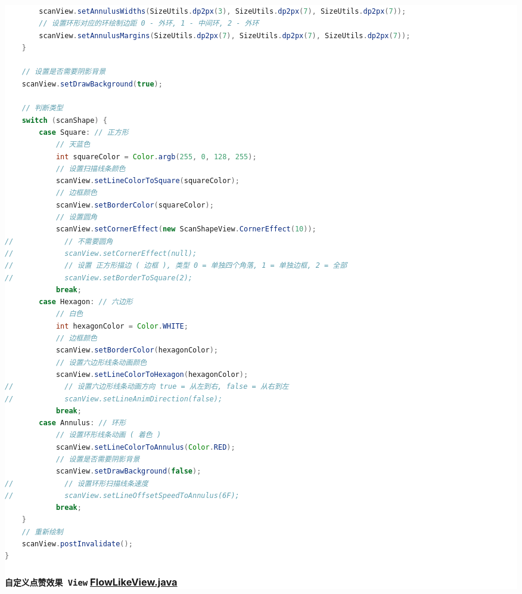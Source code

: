 ```java
        scanView.setAnnulusWidths(SizeUtils.dp2px(3), SizeUtils.dp2px(7), SizeUtils.dp2px(7));
        // 设置环形对应的环绘制边距 0 - 外环, 1 - 中间环, 2 - 外环
        scanView.setAnnulusMargins(SizeUtils.dp2px(7), SizeUtils.dp2px(7), SizeUtils.dp2px(7));
    }

    // 设置是否需要阴影背景
    scanView.setDrawBackground(true);

    // 判断类型
    switch (scanShape) {
        case Square: // 正方形
            // 天蓝色
            int squareColor = Color.argb(255, 0, 128, 255);
            // 设置扫描线条颜色
            scanView.setLineColorToSquare(squareColor);
            // 边框颜色
            scanView.setBorderColor(squareColor);
            // 设置圆角
            scanView.setCornerEffect(new ScanShapeView.CornerEffect(10));
//            // 不需要圆角
//            scanView.setCornerEffect(null);
//            // 设置 正方形描边 ( 边框 ), 类型 0 = 单独四个角落, 1 = 单独边框, 2 = 全部
//            scanView.setBorderToSquare(2);
            break;
        case Hexagon: // 六边形
            // 白色
            int hexagonColor = Color.WHITE;
            // 边框颜色
            scanView.setBorderColor(hexagonColor);
            // 设置六边形线条动画颜色
            scanView.setLineColorToHexagon(hexagonColor);
//            // 设置六边形线条动画方向 true = 从左到右, false = 从右到左
//            scanView.setLineAnimDirection(false);
            break;
        case Annulus: // 环形
            // 设置环形线条动画 ( 着色 )
            scanView.setLineColorToAnnulus(Color.RED);
            // 设置是否需要阴影背景
            scanView.setDrawBackground(false);
//            // 设置环形扫描线条速度
//            scanView.setLineOffsetSpeedToAnnulus(6F);
            break;
    }
    // 重新绘制
    scanView.postInvalidate();
}
```

### <span id="FlowLikeView">**`自定义点赞效果 View`** [FlowLikeView.java](https://github.com/afkT/DevUtils/blob/master/lib/DevWidget/src/main/java/dev/widget/ui/FlowLikeView.java)</span>
